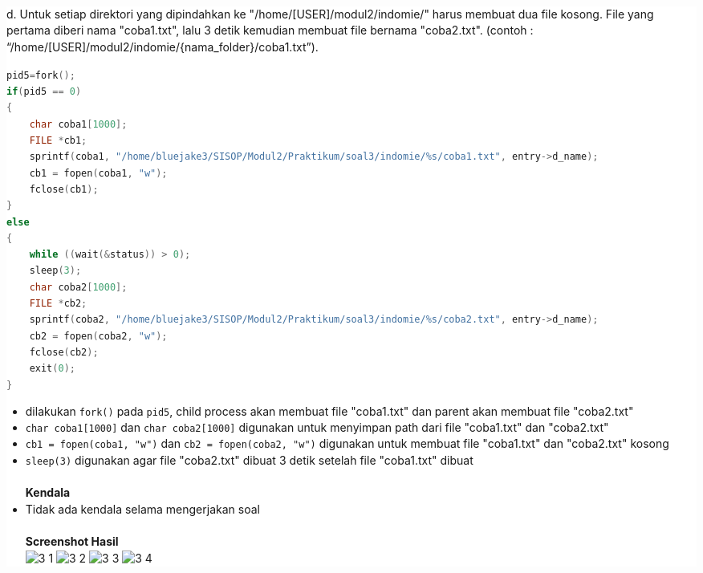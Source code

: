 d. Untuk setiap direktori yang dipindahkan ke "/home/[USER]/modul2/indomie/" harus membuat dua file kosong. File yang pertama diberi nama "coba1.txt", lalu 3 detik kemudian membuat file bernama "coba2.txt".
(contoh : “/home/[USER]/modul2/indomie/{nama_folder}/coba1.txt”).
```c++
pid5=fork();
if(pid5 == 0)
{
	char coba1[1000];
	FILE *cb1;
	sprintf(coba1, "/home/bluejake3/SISOP/Modul2/Praktikum/soal3/indomie/%s/coba1.txt", entry->d_name);
	cb1 = fopen(coba1, "w");
	fclose(cb1);
}
else
{
	while ((wait(&status)) > 0);
	sleep(3);
	char coba2[1000];
	FILE *cb2;
	sprintf(coba2, "/home/bluejake3/SISOP/Modul2/Praktikum/soal3/indomie/%s/coba2.txt", entry->d_name);
	cb2 = fopen(coba2, "w");
	fclose(cb2);
	exit(0);
}
```
* dilakukan `fork()` pada `pid5`, child process akan membuat file "coba1.txt" dan parent akan membuat file "coba2.txt"
* `char coba1[1000]` dan `char coba2[1000]` digunakan untuk menyimpan path dari file "coba1.txt" dan "coba2.txt"
* `cb1 = fopen(coba1, "w")` dan `cb2 = fopen(coba2, "w")` digunakan untuk membuat file "coba1.txt" dan "coba2.txt" kosong
* `sleep(3)` digunakan agar file "coba2.txt" dibuat 3 detik setelah file "coba1.txt" dibuat<br><br>
**Kendala**
* Tidak ada kendala selama mengerjakan soal<br><br>
**Screenshot Hasil**<br>
![3 1](https://user-images.githubusercontent.com/61036923/77222874-dbc47b80-6b89-11ea-82c1-3c4c31144930.png)
![3 2](https://user-images.githubusercontent.com/61036923/77222868-d404d700-6b89-11ea-8f7d-ef42a4d386eb.png)
![3 3](https://user-images.githubusercontent.com/61036923/77222871-d7985e00-6b89-11ea-9f31-63e54e5842a9.png)
![3 4](https://user-images.githubusercontent.com/61036923/77222873-d830f480-6b89-11ea-83d6-70d37fca5814.png)








